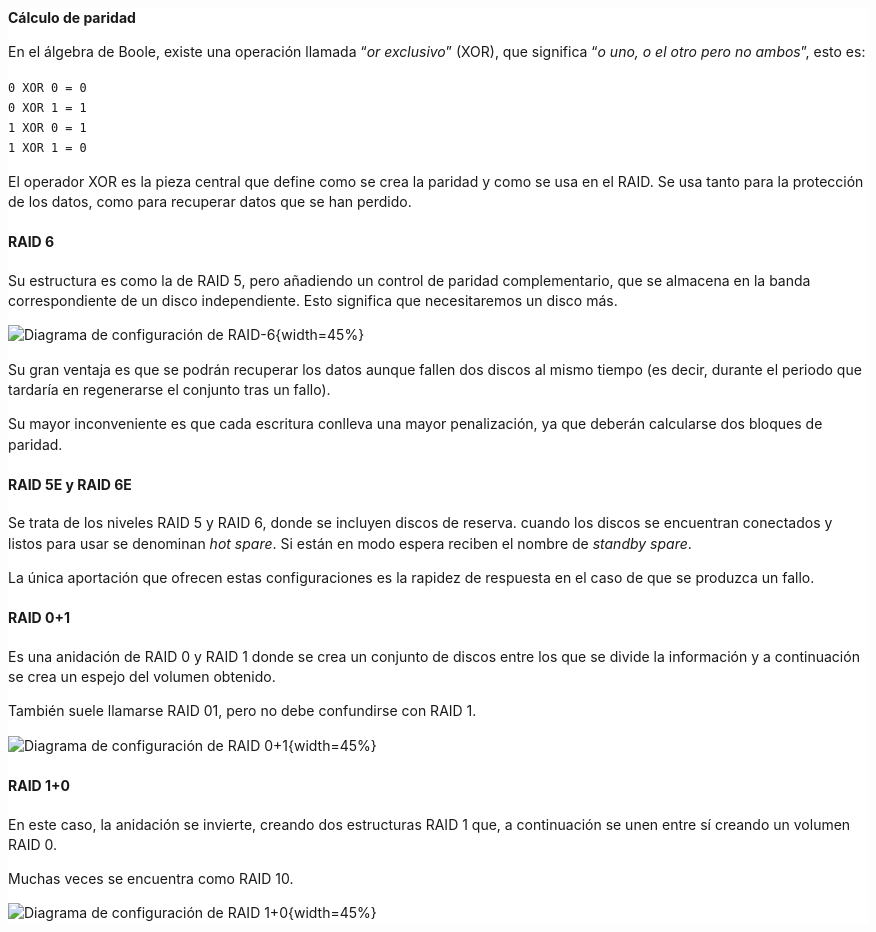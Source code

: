 **Cálculo de paridad**

En el álgebra de Boole, existe una operación llamada “*or exclusivo*” (XOR), que significa “*o uno, o el otro pero no ambos*”, esto es:

```
0 XOR 0 = 0
0 XOR 1 = 1
1 XOR 0 = 1
1 XOR 1 = 0
```

El operador XOR es la pieza central que define como se crea la paridad y como se usa en el RAID. Se usa tanto para la protección de los datos, como para recuperar datos que se han perdido.

#### RAID 6

Su estructura es como la de RAID 5, pero añadiendo un control de paridad complementario, que se almacena en la banda correspondiente de un disco independiente. Esto significa que necesitaremos un disco más.

![Diagrama de configuración de RAID-6](ud6/Raid6.png){width=45%}

Su gran ventaja es que se podrán recuperar los datos aunque fallen dos discos al mismo tiempo (es decir, durante el periodo que tardaría en regenerarse el conjunto tras un fallo).

Su mayor inconveniente es que cada escritura conlleva una mayor penalización, ya que deberán calcularse dos bloques de paridad.

#### RAID 5E y RAID 6E

Se trata de los niveles RAID 5 y RAID 6, donde se incluyen discos de reserva. cuando los discos se encuentran conectados y listos para usar se denominan *hot spare*. Si están en modo espera reciben el nombre de *standby spare*.

La única aportación que ofrecen estas configuraciones es la rapidez de respuesta en el caso de que se produzca un fallo.

#### RAID 0+1

Es una anidación de RAID 0 y RAID 1 donde se crea un conjunto de discos entre los que se divide la información y a continuación se crea un espejo del volumen obtenido.

También suele llamarse RAID 01, pero no debe confundirse con RAID 1.

![Diagrama de configuración de RAID 0+1](ud6/Raid0-1.png){width=45%}

#### RAID 1+0

En este caso, la anidación se invierte, creando dos estructuras RAID 1 que, a continuación se unen entre sí creando un volumen RAID 0.

Muchas veces se encuentra como RAID 10.

![Diagrama de configuración de RAID 1+0](ud6/Raid10.png){width=45%}


